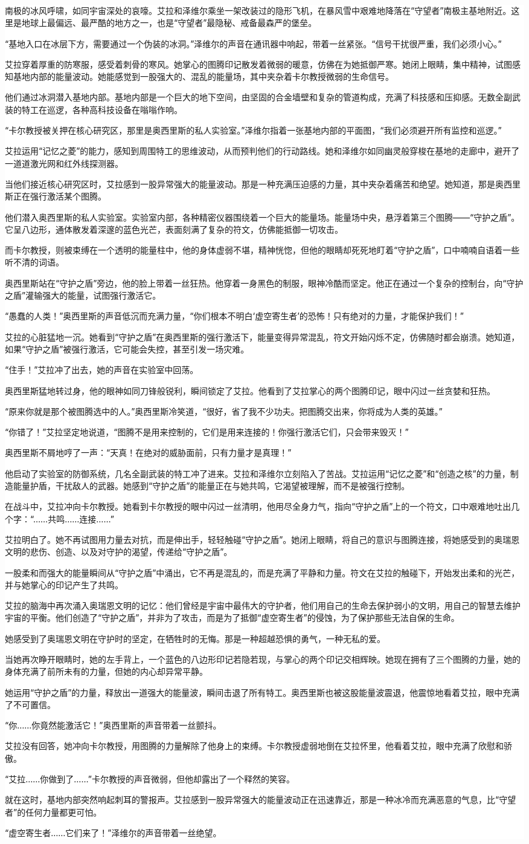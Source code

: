 南极的冰风呼啸，如同宇宙深处的哀嚎。艾拉和泽维尔乘坐一架改装过的隐形飞机，在暴风雪中艰难地降落在“守望者”南极主基地附近。这里是地球上最偏远、最严酷的地方之一，也是“守望者”最隐秘、戒备最森严的堡垒。

“基地入口在冰层下方，需要通过一个伪装的冰洞。”泽维尔的声音在通讯器中响起，带着一丝紧张。“信号干扰很严重，我们必须小心。”

艾拉穿着厚重的防寒服，感受着刺骨的寒风。她掌心的图腾印记散发着微弱的暖意，仿佛在为她抵御严寒。她闭上眼睛，集中精神，试图感知基地内部的能量波动。她能感觉到一股强大的、混乱的能量场，其中夹杂着卡尔教授微弱的生命信号。

他们通过冰洞潜入基地内部。基地内部是一个巨大的地下空间，由坚固的合金墙壁和复杂的管道构成，充满了科技感和压抑感。无数全副武装的特工在巡逻，各种高科技设备在嗡嗡作响。

“卡尔教授被关押在核心研究区，那里是奥西里斯的私人实验室。”泽维尔指着一张基地内部的平面图，“我们必须避开所有监控和巡逻。”

艾拉运用“记忆之菱”的能力，感知到周围特工的思维波动，从而预判他们的行动路线。她和泽维尔如同幽灵般穿梭在基地的走廊中，避开了一道道激光网和红外线探测器。

当他们接近核心研究区时，艾拉感到一股异常强大的能量波动。那是一种充满压迫感的力量，其中夹杂着痛苦和绝望。她知道，那是奥西里斯正在强行激活某个图腾。

他们潜入奥西里斯的私人实验室。实验室内部，各种精密仪器围绕着一个巨大的能量场。能量场中央，悬浮着第三个图腾——“守护之盾”。它呈八边形，通体散发着深邃的蓝色光芒，表面刻满了复杂的符文，仿佛能抵御一切攻击。

而卡尔教授，则被束缚在一个透明的能量柱中，他的身体虚弱不堪，精神恍惚，但他的眼睛却死死地盯着“守护之盾”，口中喃喃自语着一些听不清的词语。

奥西里斯站在“守护之盾”旁边，他的脸上带着一丝狂热。他穿着一身黑色的制服，眼神冷酷而坚定。他正在通过一个复杂的控制台，向“守护之盾”灌输强大的能量，试图强行激活它。

“愚蠢的人类！”奥西里斯的声音低沉而充满力量，“你们根本不明白‘虚空寄生者’的恐怖！只有绝对的力量，才能保护我们！”

艾拉的心脏猛地一沉。她看到“守护之盾”在奥西里斯的强行激活下，能量变得异常混乱，符文开始闪烁不定，仿佛随时都会崩溃。她知道，如果“守护之盾”被强行激活，它可能会失控，甚至引发一场灾难。

“住手！”艾拉冲了出去，她的声音在实验室中回荡。

奥西里斯猛地转过身，他的眼神如同刀锋般锐利，瞬间锁定了艾拉。他看到了艾拉掌心的两个图腾印记，眼中闪过一丝贪婪和狂热。

“原来你就是那个被图腾选中的人。”奥西里斯冷笑道，“很好，省了我不少功夫。把图腾交出来，你将成为人类的英雄。”

“你错了！”艾拉坚定地说道，“图腾不是用来控制的，它们是用来连接的！你强行激活它们，只会带来毁灭！”

奥西里斯不屑地哼了一声：“天真！在绝对的威胁面前，只有力量才是真理！”

他启动了实验室的防御系统，几名全副武装的特工冲了进来。艾拉和泽维尔立刻陷入了苦战。艾拉运用“记忆之菱”和“创造之核”的力量，制造能量护盾，干扰敌人的武器。她感到“守护之盾”的能量正在与她共鸣，它渴望被理解，而不是被强行控制。

在战斗中，艾拉冲向卡尔教授。她看到卡尔教授的眼中闪过一丝清明，他用尽全身力气，指向“守护之盾”上的一个符文，口中艰难地吐出几个字：“……共鸣……连接……”

艾拉明白了。她不再试图用力量去对抗，而是伸出手，轻轻触碰“守护之盾”。她闭上眼睛，将自己的意识与图腾连接，将她感受到的奥瑞恩文明的悲伤、创造、以及对守护的渴望，传递给“守护之盾”。

一股柔和而强大的能量瞬间从“守护之盾”中涌出，它不再是混乱的，而是充满了平静和力量。符文在艾拉的触碰下，开始发出柔和的光芒，并与她掌心的印记产生了共鸣。

艾拉的脑海中再次涌入奥瑞恩文明的记忆：他们曾经是宇宙中最伟大的守护者，他们用自己的生命去保护弱小的文明，用自己的智慧去维护宇宙的平衡。他们创造了“守护之盾”，并非为了攻击，而是为了抵御“虚空寄生者”的侵蚀，为了保护那些无法自保的生命。

她感受到了奥瑞恩文明在守护时的坚定，在牺牲时的无悔。那是一种超越恐惧的勇气，一种无私的爱。

当她再次睁开眼睛时，她的左手背上，一个蓝色的八边形印记若隐若现，与掌心的两个印记交相辉映。她现在拥有了三个图腾的力量，她的身体充满了前所未有的力量，但她的内心却异常平静。

她运用“守护之盾”的力量，释放出一道强大的能量波，瞬间击退了所有特工。奥西里斯也被这股能量波震退，他震惊地看着艾拉，眼中充满了不可置信。

“你……你竟然能激活它！”奥西里斯的声音带着一丝颤抖。

艾拉没有回答，她冲向卡尔教授，用图腾的力量解除了他身上的束缚。卡尔教授虚弱地倒在艾拉怀里，他看着艾拉，眼中充满了欣慰和骄傲。

“艾拉……你做到了……”卡尔教授的声音微弱，但他却露出了一个释然的笑容。

就在这时，基地内部突然响起刺耳的警报声。艾拉感到一股异常强大的能量波动正在迅速靠近，那是一种冰冷而充满恶意的气息，比“守望者”的任何力量都更可怕。

“虚空寄生者……它们来了！”泽维尔的声音带着一丝绝望。
